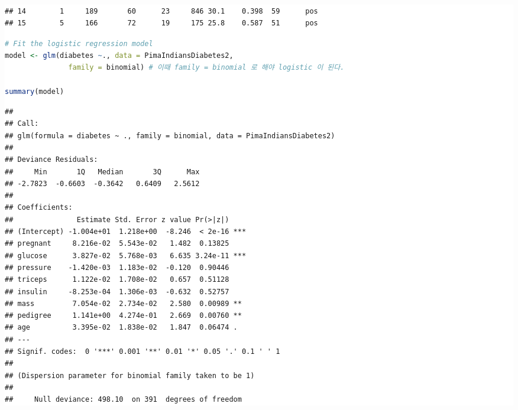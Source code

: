     ## 14        1     189       60      23     846 30.1    0.398  59      pos
    ## 15        5     166       72      19     175 25.8    0.587  51      pos

``` r
# Fit the logistic regression model
model <- glm(diabetes ~., data = PimaIndiansDiabetes2, 
               family = binomial) # 이때 family = binomial 로 해야 logistic 이 된다. 

summary(model)
```

    ## 
    ## Call:
    ## glm(formula = diabetes ~ ., family = binomial, data = PimaIndiansDiabetes2)
    ## 
    ## Deviance Residuals: 
    ##     Min       1Q   Median       3Q      Max  
    ## -2.7823  -0.6603  -0.3642   0.6409   2.5612  
    ## 
    ## Coefficients:
    ##               Estimate Std. Error z value Pr(>|z|)    
    ## (Intercept) -1.004e+01  1.218e+00  -8.246  < 2e-16 ***
    ## pregnant     8.216e-02  5.543e-02   1.482  0.13825    
    ## glucose      3.827e-02  5.768e-03   6.635 3.24e-11 ***
    ## pressure    -1.420e-03  1.183e-02  -0.120  0.90446    
    ## triceps      1.122e-02  1.708e-02   0.657  0.51128    
    ## insulin     -8.253e-04  1.306e-03  -0.632  0.52757    
    ## mass         7.054e-02  2.734e-02   2.580  0.00989 ** 
    ## pedigree     1.141e+00  4.274e-01   2.669  0.00760 ** 
    ## age          3.395e-02  1.838e-02   1.847  0.06474 .  
    ## ---
    ## Signif. codes:  0 '***' 0.001 '**' 0.01 '*' 0.05 '.' 0.1 ' ' 1
    ## 
    ## (Dispersion parameter for binomial family taken to be 1)
    ## 
    ##     Null deviance: 498.10  on 391  degrees of freedom